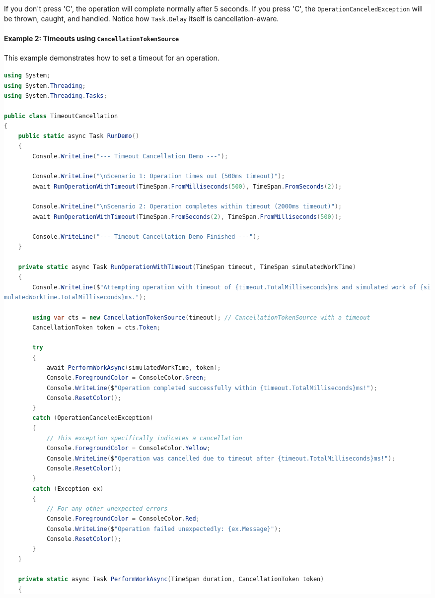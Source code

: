 If you don't press 'C', the operation will complete normally after 5 seconds. If you press 'C', the `OperationCanceledException` will be thrown, caught, and handled. Notice how `Task.Delay` itself is cancellation-aware.

#### Example 2: Timeouts using `CancellationTokenSource`

This example demonstrates how to set a timeout for an operation.

```csharp
using System;
using System.Threading;
using System.Threading.Tasks;

public class TimeoutCancellation
{
    public static async Task RunDemo()
    {
        Console.WriteLine("--- Timeout Cancellation Demo ---");

        Console.WriteLine("\nScenario 1: Operation times out (500ms timeout)");
        await RunOperationWithTimeout(TimeSpan.FromMilliseconds(500), TimeSpan.FromSeconds(2));

        Console.WriteLine("\nScenario 2: Operation completes within timeout (2000ms timeout)");
        await RunOperationWithTimeout(TimeSpan.FromSeconds(2), TimeSpan.FromMilliseconds(500));

        Console.WriteLine("--- Timeout Cancellation Demo Finished ---");
    }

    private static async Task RunOperationWithTimeout(TimeSpan timeout, TimeSpan simulatedWorkTime)
    {
        Console.WriteLine($"Attempting operation with timeout of {timeout.TotalMilliseconds}ms and simulated work of {simulatedWorkTime.TotalMilliseconds}ms.");

        using var cts = new CancellationTokenSource(timeout); // CancellationTokenSource with a timeout
        CancellationToken token = cts.Token;

        try
        {
            await PerformWorkAsync(simulatedWorkTime, token);
            Console.ForegroundColor = ConsoleColor.Green;
            Console.WriteLine($"Operation completed successfully within {timeout.TotalMilliseconds}ms!");
            Console.ResetColor();
        }
        catch (OperationCanceledException)
        {
            // This exception specifically indicates a cancellation
            Console.ForegroundColor = ConsoleColor.Yellow;
            Console.WriteLine($"Operation was cancelled due to timeout after {timeout.TotalMilliseconds}ms!");
            Console.ResetColor();
        }
        catch (Exception ex)
        {
            // For any other unexpected errors
            Console.ForegroundColor = ConsoleColor.Red;
            Console.WriteLine($"Operation failed unexpectedly: {ex.Message}");
            Console.ResetColor();
        }
    }

    private static async Task PerformWorkAsync(TimeSpan duration, CancellationToken token)
    {
```